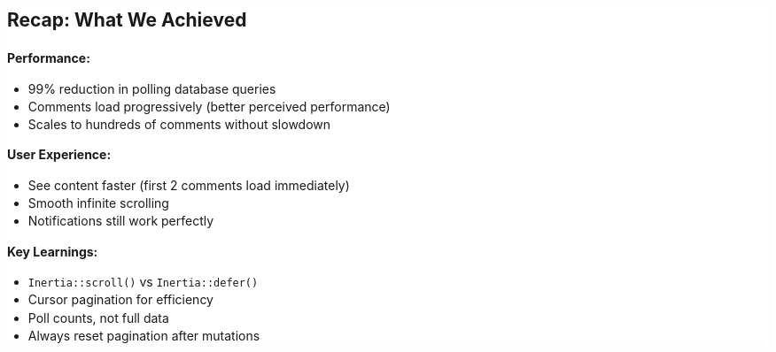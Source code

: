 
## Recap: What We Achieved

**Performance:**

-   99% reduction in polling database queries
-   Comments load progressively (better perceived performance)
-   Scales to hundreds of comments without slowdown

**User Experience:**

-   See content faster (first 2 comments load immediately)
-   Smooth infinite scrolling
-   Notifications still work perfectly

**Key Learnings:**

-   `Inertia::scroll()` vs `Inertia::defer()`
-   Cursor pagination for efficiency
-   Poll counts, not full data
-   Always reset pagination after mutations
